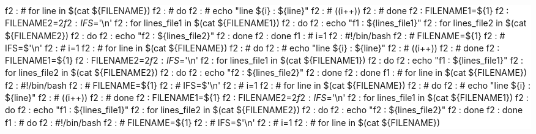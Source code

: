 f2 : # for line in $(cat ${FILENAME})
f2 : # do
f2 : #     echo "line ${i} : ${line}"
f2 : #     ((i++))
f2 : # done
f2 : FILENAME1=${1}
f2 : FILENAME2=${2}
f2 : IFS=$'\n'
f2 : for lines_file1 in $(cat ${FILENAME1})
f2 : do
f2 :     echo "f1 : ${lines_file1}"
f2 :     for lines_file2 in $(cat ${FILENAME2})
f2 :     do
f2 :         echo "f2 : ${lines_file2}"
f2 :     done
f2 : done
f1 : # i=1
f2 : #!/bin/bash
f2 : # FILENAME=${1}
f2 : # IFS=$'\n'
f2 : # i=1
f2 : # for line in $(cat ${FILENAME})
f2 : # do
f2 : #     echo "line ${i} : ${line}"
f2 : #     ((i++))
f2 : # done
f2 : FILENAME1=${1}
f2 : FILENAME2=${2}
f2 : IFS=$'\n'
f2 : for lines_file1 in $(cat ${FILENAME1})
f2 : do
f2 :     echo "f1 : ${lines_file1}"
f2 :     for lines_file2 in $(cat ${FILENAME2})
f2 :     do
f2 :         echo "f2 : ${lines_file2}"
f2 :     done
f2 : done
f1 : # for line in $(cat ${FILENAME})
f2 : #!/bin/bash
f2 : # FILENAME=${1}
f2 : # IFS=$'\n'
f2 : # i=1
f2 : # for line in $(cat ${FILENAME})
f2 : # do
f2 : #     echo "line ${i} : ${line}"
f2 : #     ((i++))
f2 : # done
f2 : FILENAME1=${1}
f2 : FILENAME2=${2}
f2 : IFS=$'\n'
f2 : for lines_file1 in $(cat ${FILENAME1})
f2 : do
f2 :     echo "f1 : ${lines_file1}"
f2 :     for lines_file2 in $(cat ${FILENAME2})
f2 :     do
f2 :         echo "f2 : ${lines_file2}"
f2 :     done
f2 : done
f1 : # do
f2 : #!/bin/bash
f2 : # FILENAME=${1}
f2 : # IFS=$'\n'
f2 : # i=1
f2 : # for line in $(cat ${FILENAME})